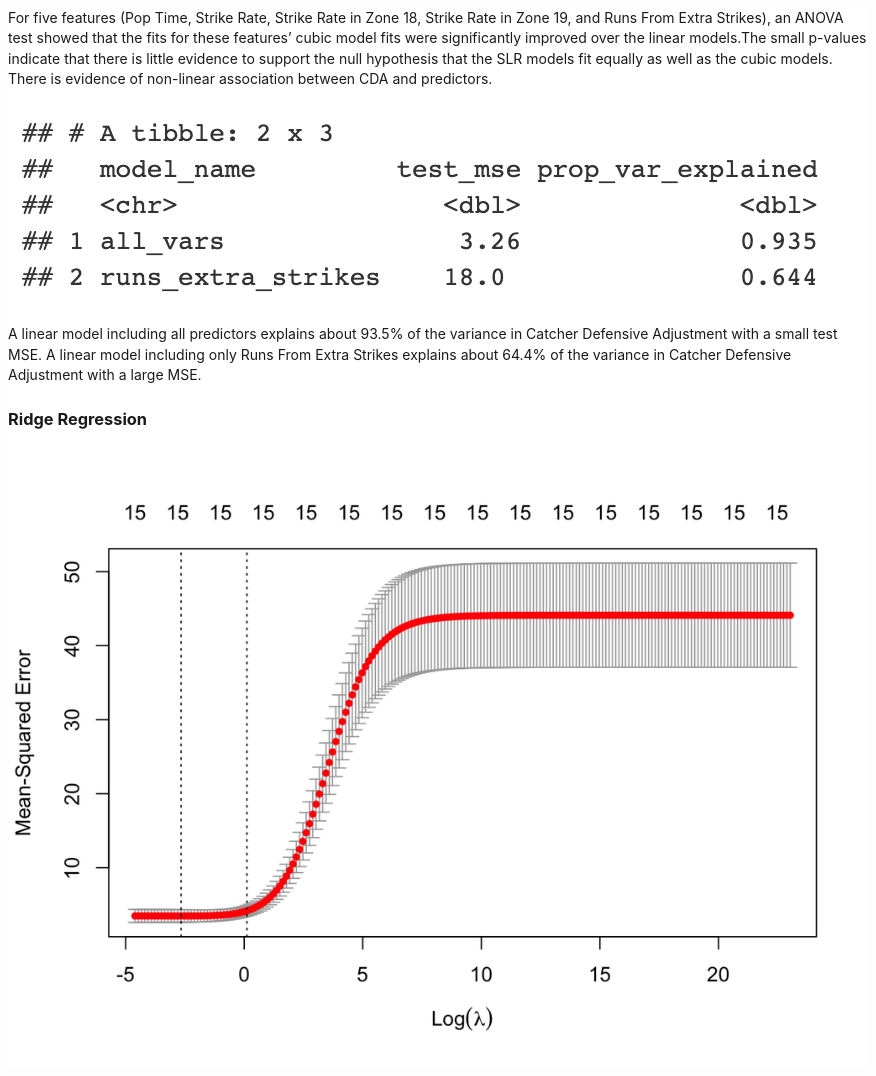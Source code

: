 For five features (Pop Time, Strike Rate, Strike Rate in Zone 18, Strike Rate in Zone 19, and Runs From Extra Strikes), an ANOVA test showed that the fits for these features’ cubic model fits were significantly improved over the linear models.The small p-values indicate that there is little evidence to support the null hypothesis that the SLR models fit equally as well as the cubic models. There is evidence of non-linear association between CDA and predictors.

![alt text](https://github.com/HugoBelisario/CatcherDefense/blob/master/Visualizations/Screen%20Shot%202020-09-18%20at%208.15.41%20PM.png)

A linear model including all predictors explains about 93.5% of the variance in Catcher Defensive Adjustment with a small test MSE. A linear model including only Runs From Extra Strikes explains about 64.4% of the variance in Catcher Defensive Adjustment with a large MSE.

### Ridge Regression

![alt text](https://github.com/HugoBelisario/CatcherDefense/blob/master/Visualizations/RidgeReg.png)
